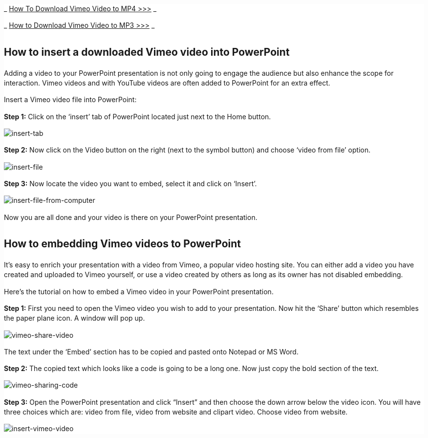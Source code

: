 _ [How To Download Vimeo Video to MP4 >>>](https://tools.techidaily.com/wondershare/filmora/download/) _

_ [How to Download Vimeo Video to MP3 >>>](https://tools.techidaily.com/wondershare/filmora/download/) _

## How to insert a downloaded Vimeo video into PowerPoint

Adding a video to your PowerPoint presentation is not only going to engage the audience but also enhance the scope for interaction. Vimeo videos and with YouTube videos are often added to PowerPoint for an extra effect.

Insert a Vimeo video file into PowerPoint:

**Step 1:** Click on the ‘insert’ tab of PowerPoint located just next to the Home button.

![insert-tab](https://images.wondershare.com/filmora/article-images/insert-tab.jpg)

**Step 2:** Now click on the Video button on the right (next to the symbol button) and choose ‘video from file’ option.

![insert-file](https://images.wondershare.com/filmora/article-images/insert-file.jpg)

**Step 3:** Now locate the video you want to embed, select it and click on ‘Insert’.

![insert-file-from-computer](https://images.wondershare.com/filmora/article-images/insert-file-from-computer.jpg)

Now you are all done and your video is there on your PowerPoint presentation.

## How to embedding Vimeo videos to PowerPoint

It’s easy to enrich your presentation with a video from Vimeo, a popular video hosting site. You can either add a video you have created and uploaded to Vimeo yourself, or use a video created by others as long as its owner has not disabled embedding.

Here’s the tutorial on how to embed a Vimeo video in your PowerPoint presentation.

**Step 1:** First you need to open the Vimeo video you wish to add to your presentation. Now hit the ‘Share’ button which resembles the paper plane icon. A window will pop up.

![vimeo-share-video](https://images.wondershare.com/filmora/article-images/vimeo-share-video.jpg)

The text under the ‘Embed’ section has to be copied and pasted onto Notepad or MS Word.

**Step 2:**  The copied text which looks like a code is going to be a long one. Now just copy the bold section of the text.

![vimeo-sharing-code](https://images.wondershare.com/filmora/article-images/vimeo-sharing-code.jpg)

**Step 3:** Open the PowerPoint presentation and click “Insert” and then choose the down arrow below the video icon. You will have three choices which are: video from file, video from website and clipart video. Choose video from website.

![insert-vimeo-video](https://images.wondershare.com/filmora/article-images/insert-vimeo-video.jpg)

